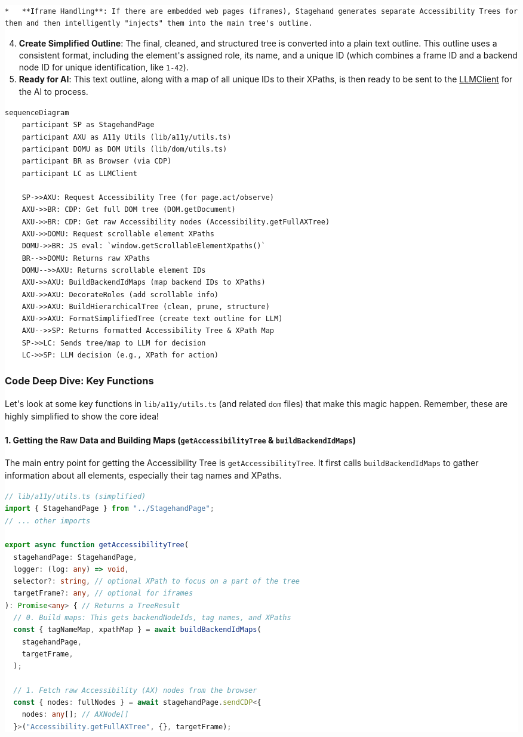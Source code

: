     *   **Iframe Handling**: If there are embedded web pages (iframes), Stagehand generates separate Accessibility Trees for them and then intelligently "injects" them into the main tree's outline.
4.  **Create Simplified Outline**: The final, cleaned, and structured tree is converted into a plain text outline. This outline uses a consistent format, including the element's assigned role, its name, and a unique ID (which combines a frame ID and a backend node ID for unique identification, like `1-42`).
5.  **Ready for AI**: This text outline, along with a map of all unique IDs to their XPaths, is then ready to be sent to the [LLMClient](01_llm_client___provider_.md) for the AI to process.

```mermaid
sequenceDiagram
    participant SP as StagehandPage
    participant AXU as A11y Utils (lib/a11y/utils.ts)
    participant DOMU as DOM Utils (lib/dom/utils.ts)
    participant BR as Browser (via CDP)
    participant LC as LLMClient

    SP->>AXU: Request Accessibility Tree (for page.act/observe)
    AXU->>BR: CDP: Get full DOM tree (DOM.getDocument)
    AXU->>BR: CDP: Get raw Accessibility nodes (Accessibility.getFullAXTree)
    AXU->>DOMU: Request scrollable element XPaths
    DOMU->>BR: JS eval: `window.getScrollableElementXpaths()`
    BR-->>DOMU: Returns raw XPaths
    DOMU-->>AXU: Returns scrollable element IDs
    AXU->>AXU: BuildBackendIdMaps (map backend IDs to XPaths)
    AXU->>AXU: DecorateRoles (add scrollable info)
    AXU->>AXU: BuildHierarchicalTree (clean, prune, structure)
    AXU->>AXU: FormatSimplifiedTree (create text outline for LLM)
    AXU-->>SP: Returns formatted Accessibility Tree & XPath Map
    SP->>LC: Sends tree/map to LLM for decision
    LC->>SP: LLM decision (e.g., XPath for action)
```

### Code Deep Dive: Key Functions

Let's look at some key functions in `lib/a11y/utils.ts` (and related `dom` files) that make this magic happen. Remember, these are highly simplified to show the core idea!

#### 1. Getting the Raw Data and Building Maps (`getAccessibilityTree` & `buildBackendIdMaps`)

The main entry point for getting the Accessibility Tree is `getAccessibilityTree`. It first calls `buildBackendIdMaps` to gather information about all elements, especially their tag names and XPaths.

```typescript
// lib/a11y/utils.ts (simplified)
import { StagehandPage } from "../StagehandPage";
// ... other imports

export async function getAccessibilityTree(
  stagehandPage: StagehandPage,
  logger: (log: any) => void,
  selector?: string, // optional XPath to focus on a part of the tree
  targetFrame?: any, // optional for iframes
): Promise<any> { // Returns a TreeResult
  // 0. Build maps: This gets backendNodeIds, tag names, and XPaths
  const { tagNameMap, xpathMap } = await buildBackendIdMaps(
    stagehandPage,
    targetFrame,
  );

  // 1. Fetch raw Accessibility (AX) nodes from the browser
  const { nodes: fullNodes } = await stagehandPage.sendCDP<{
    nodes: any[]; // AXNode[]
  }>("Accessibility.getFullAXTree", {}, targetFrame);

```